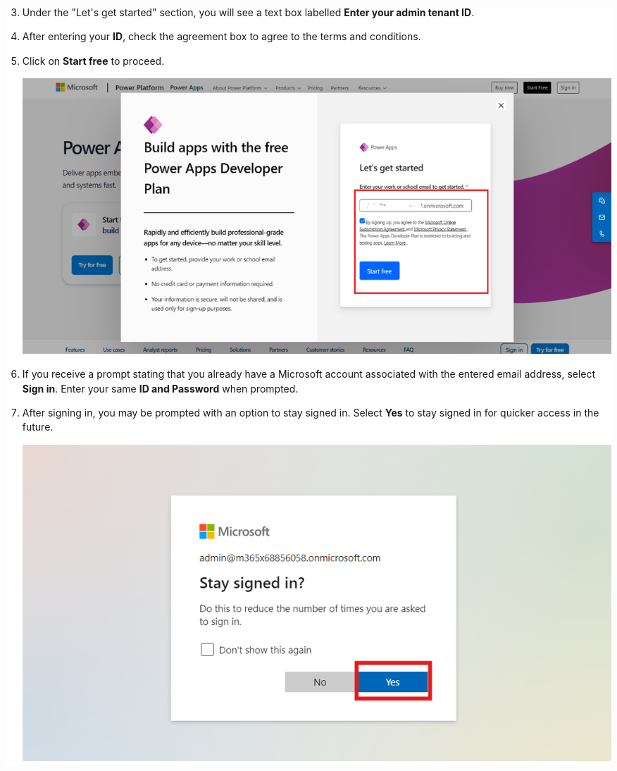 
3.  Under the "Let's get started" section, you will see a text box
    labelled **Enter your admin tenant ID**.

4.  After entering your **ID**, check the agreement box to agree to the
    terms and conditions. 

5.  Click on **Start free** to proceed. 

    ![](./media/image21.png)


6.  If you receive a prompt stating that you already have a Microsoft
    account associated with the entered email address, select **Sign
    in**. Enter your same **ID and Password** when prompted. 

7.  After signing in, you may be prompted with an option to stay signed
    in. Select **Yes** to stay signed in for quicker access in the
    future. 

    ![](./media/image22.png)
